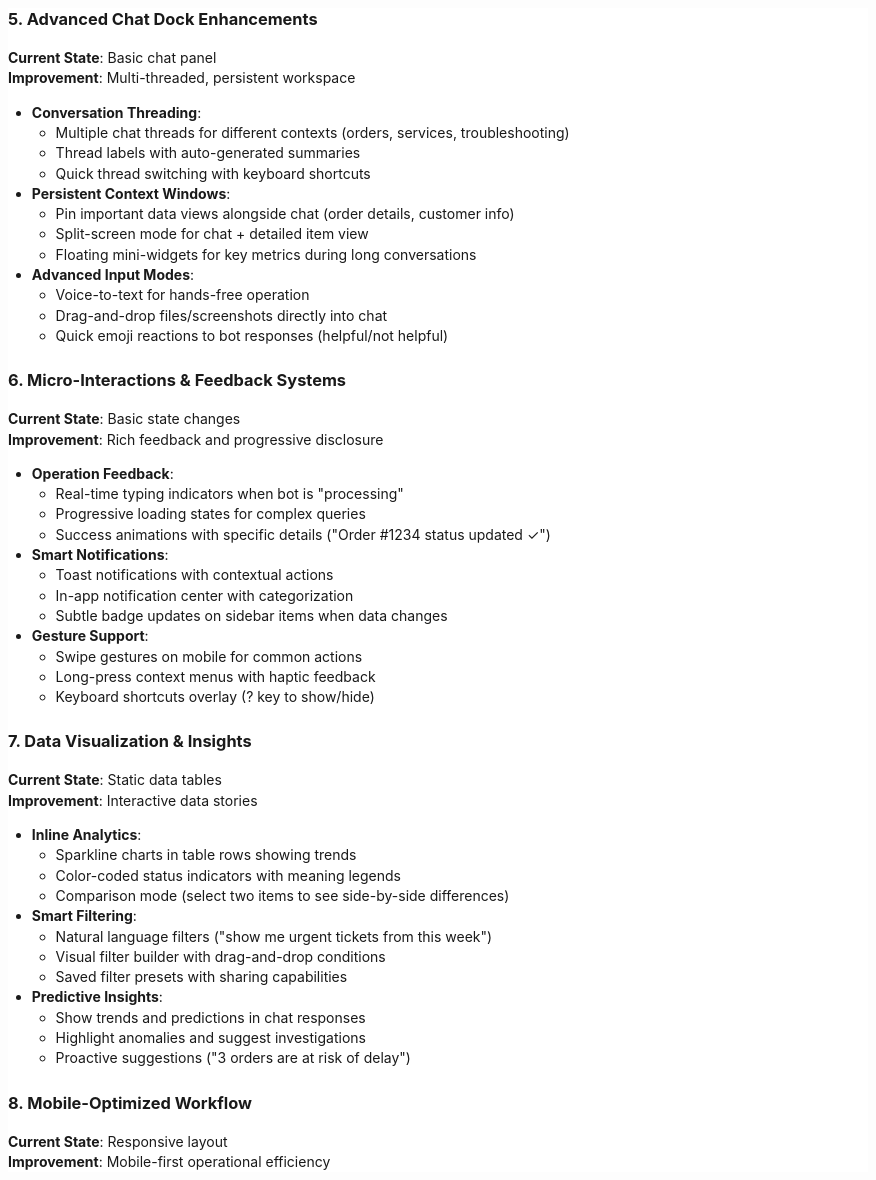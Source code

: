 ### 5. **Advanced Chat Dock Enhancements**
**Current State**: Basic chat panel  
**Improvement**: Multi-threaded, persistent workspace

- **Conversation Threading**:
  - Multiple chat threads for different contexts (orders, services, troubleshooting)
  - Thread labels with auto-generated summaries
  - Quick thread switching with keyboard shortcuts
- **Persistent Context Windows**:
  - Pin important data views alongside chat (order details, customer info)
  - Split-screen mode for chat + detailed item view
  - Floating mini-widgets for key metrics during long conversations
- **Advanced Input Modes**:
  - Voice-to-text for hands-free operation
  - Drag-and-drop files/screenshots directly into chat
  - Quick emoji reactions to bot responses (helpful/not helpful)

### 6. **Micro-Interactions & Feedback Systems**
**Current State**: Basic state changes  
**Improvement**: Rich feedback and progressive disclosure

- **Operation Feedback**:
  - Real-time typing indicators when bot is "processing"
  - Progressive loading states for complex queries
  - Success animations with specific details ("Order #1234 status updated ✓")
- **Smart Notifications**:
  - Toast notifications with contextual actions
  - In-app notification center with categorization
  - Subtle badge updates on sidebar items when data changes
- **Gesture Support**:
  - Swipe gestures on mobile for common actions
  - Long-press context menus with haptic feedback
  - Keyboard shortcuts overlay (? key to show/hide)

### 7. **Data Visualization & Insights**
**Current State**: Static data tables  
**Improvement**: Interactive data stories

- **Inline Analytics**:
  - Sparkline charts in table rows showing trends
  - Color-coded status indicators with meaning legends
  - Comparison mode (select two items to see side-by-side differences)
- **Smart Filtering**:
  - Natural language filters ("show me urgent tickets from this week")
  - Visual filter builder with drag-and-drop conditions
  - Saved filter presets with sharing capabilities
- **Predictive Insights**:
  - Show trends and predictions in chat responses
  - Highlight anomalies and suggest investigations
  - Proactive suggestions ("3 orders are at risk of delay")

### 8. **Mobile-Optimized Workflow**
**Current State**: Responsive layout  
**Improvement**: Mobile-first operational efficiency

